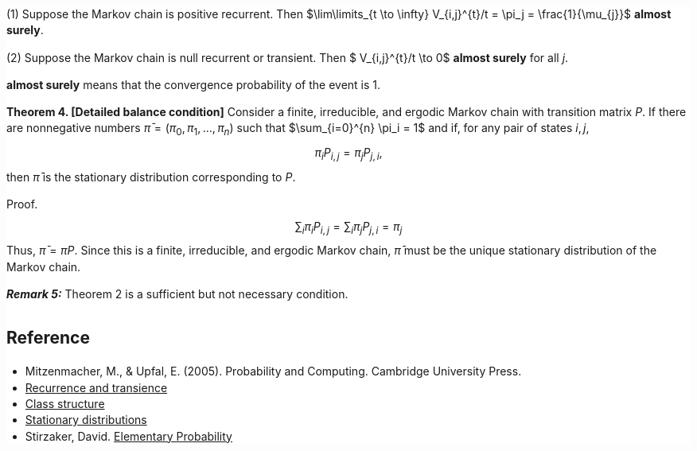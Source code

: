 (1) Suppose the Markov chain is positive recurrent. Then $\lim\limits_{t \to \infty}  V_{i,j}^{t}/t = \pi_j = \frac{1}{\mu_{j}}$ **almost surely**.

(2) Suppose the Markov chain is null recurrent or transient. Then $ V_{i,j}^{t}/t \to 0$ **almost surely** for all $j$.

**almost surely** means that the convergence probability of the event is 1.

**Theorem 4. [Detailed balance condition]** Consider a finite, irreducible, and ergodic Markov chain with transition matrix $P$. If there are nonnegative numbers $\bar{\pi} = (\pi_0, \pi_1, ..., \pi_n)$ such that $\sum_{i=0}^{n} \pi_i = 1$ and if, for any pair of states $i, j$,
$$
\pi_i P_{i,j} = \pi_{j} P_{j,i},
$$
then $\bar{\pi}$ is the stationary distribution corresponding to $P$.

Proof. 
$$
\sum_{i} \pi_i P_{i,j} = \sum_{i}\pi_{j} P_{j,i} = \pi_{j}
$$
Thus, $\bar{\pi} = \bar{\pi}P$. Since this is a finite, irreducible, and ergodic Markov chain, $\bar{\pi}$ must be the unique stationary distribution of the Markov chain.

***Remark 5:*** Theorem 2 is a sufficient but not necessary condition.

## Reference

- Mitzenmacher, M., & Upfal, E. (2005). Probability and Computing. Cambridge University Press.
- [Recurrence and transience](https://mpaldridge.github.io/math2750/S09-recurrence-transience.html)
- [Class structure](https://mpaldridge.github.io/math2750/S07-classes.html)
- [Stationary distributions](https://mpaldridge.github.io/math2750/S10-stationary-distributions.html)
- Stirzaker, David. [Elementary Probability](https://www.ctanujit.org/uploads/2/5/3/9/25393293/_elementary_probability.pdf)